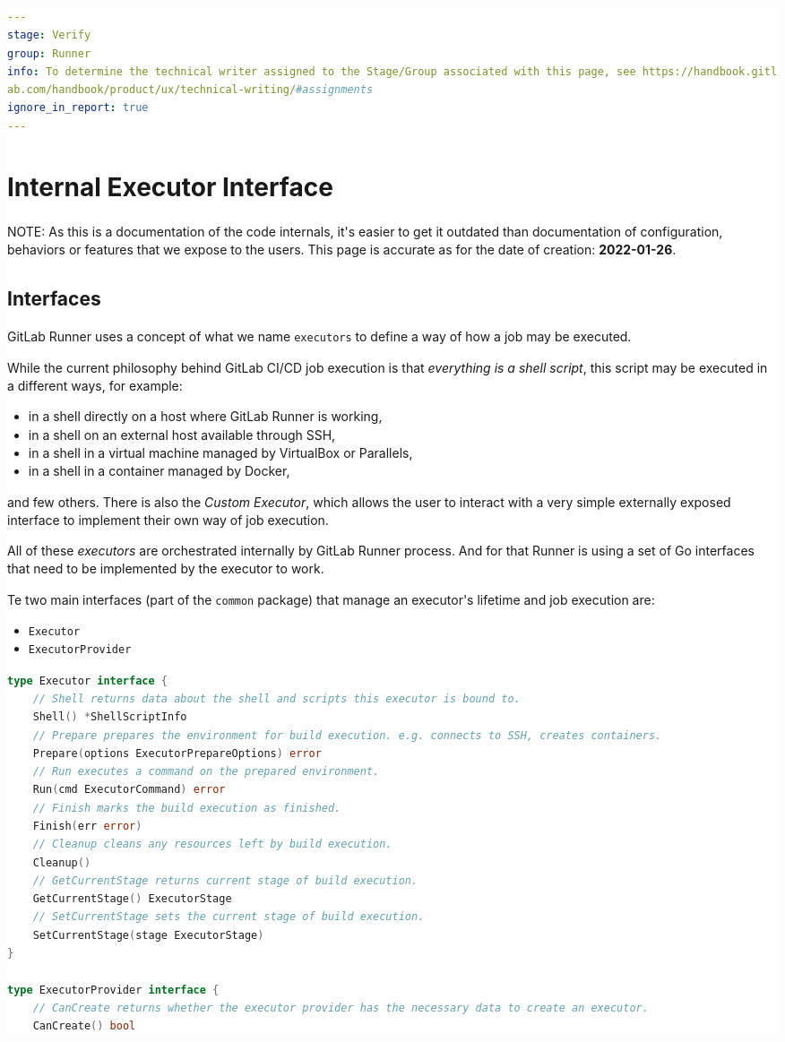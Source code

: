 ```yaml
---
stage: Verify
group: Runner
info: To determine the technical writer assigned to the Stage/Group associated with this page, see https://handbook.gitlab.com/handbook/product/ux/technical-writing/#assignments
ignore_in_report: true
---
```


# Internal Executor Interface

NOTE:
As this is a documentation of the code internals, it's easier to get it outdated than
documentation of configuration, behaviors or features that we expose to the users. This
page is accurate as for the date of creation: **2022-01-26**.

## Interfaces

GitLab Runner uses a concept of what we name `executors` to define a way of how a job may be
executed.

While the current philosophy behind GitLab CI/CD job execution is that _everything is a
shell script_, this script may be executed in a different ways, for example:

- in a shell directly on a host where GitLab Runner is working,
- in a shell on an external host available through SSH,
- in a shell in a virtual machine managed by VirtualBox or Parallels,
- in a shell in a container managed by Docker,

and few others. There is also the _Custom Executor_, which allows the user to interact with
a very simple externally exposed interface to implement their own way of job execution.

All of these _executors_ are orchestrated internally by GitLab Runner process. And for that
Runner is using a set of Go interfaces that need to be implemented by the executor
to work.

Te two main interfaces (part of the `common` package) that manage an executor's lifetime
and job execution are:

- `Executor`
- `ExecutorProvider`

```go
type Executor interface {
    // Shell returns data about the shell and scripts this executor is bound to.
    Shell() *ShellScriptInfo
    // Prepare prepares the environment for build execution. e.g. connects to SSH, creates containers.
    Prepare(options ExecutorPrepareOptions) error
    // Run executes a command on the prepared environment.
    Run(cmd ExecutorCommand) error
    // Finish marks the build execution as finished.
    Finish(err error)
    // Cleanup cleans any resources left by build execution.
    Cleanup()
    // GetCurrentStage returns current stage of build execution.
    GetCurrentStage() ExecutorStage
    // SetCurrentStage sets the current stage of build execution.
    SetCurrentStage(stage ExecutorStage)
}

type ExecutorProvider interface {
    // CanCreate returns whether the executor provider has the necessary data to create an executor.
    CanCreate() bool
```